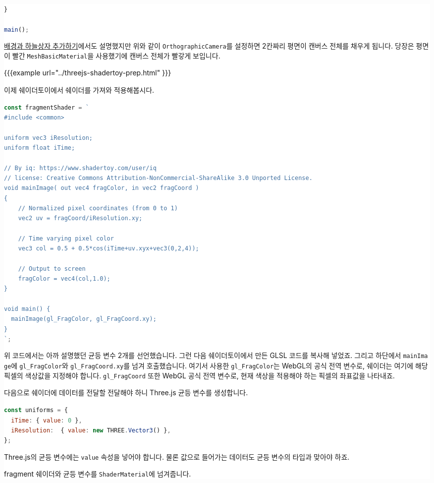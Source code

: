 ```js
}

main();
```

[배경과 하늘상자 추가하기](threejs-backgrounds.html)에서도 설명했지만 위와 같이 `OrthographicCamera`를 설정하면 2칸짜리 평면이 캔버스 전체를 채우게 됩니다. 당장은 평면이 빨간 `MeshBasicMaterial`을 사용했기에 캔버스 전체가 빨갛게 보입니다.

{{{example url="../threejs-shadertoy-prep.html" }}}

이제 쉐이더토이에서 쉐이더를 가져와 적용해봅시다.

```js
const fragmentShader = `
#include <common>

uniform vec3 iResolution;
uniform float iTime;

// By iq: https://www.shadertoy.com/user/iq  
// license: Creative Commons Attribution-NonCommercial-ShareAlike 3.0 Unported License.
void mainImage( out vec4 fragColor, in vec2 fragCoord )
{
    // Normalized pixel coordinates (from 0 to 1)
    vec2 uv = fragCoord/iResolution.xy;

    // Time varying pixel color
    vec3 col = 0.5 + 0.5*cos(iTime+uv.xyx+vec3(0,2,4));

    // Output to screen
    fragColor = vec4(col,1.0);
}

void main() {
  mainImage(gl_FragColor, gl_FragCoord.xy);
}
`;
```

위 코드에서는 아까 설명했던 균등 변수 2개를 선언했습니다. 그런 다음 쉐이더토이에서 만든 GLSL 코드를 복사해 넣었죠. 그리고 하단에서 `mainImage`에 `gl_FragColor`와 `gl_FragCoord.xy`를 넘겨 호출했습니다. 여기서 사용한 `gl_FragColor`는 WebGL의 공식 전역 변수로, 쉐이더는 여기에 해당 픽셀의 색상값을 지정해야 합니다. `gl_FragCoord` 또한 WebGL 공식 전역 변수로, 현재 색상을 적용해야 하는 픽셀의 좌표값을 나타내죠.

다음으로 쉐이더에 데이터를 전달할 전달해야 하니 Three.js 균등 변수를 생성합니다.

```js
const uniforms = {
  iTime: { value: 0 },
  iResolution:  { value: new THREE.Vector3() },
};
```

Three.js의 균등 변수에는 `value` 속성을 넣어야 합니다. 물론 값으로 들어가는 데이터도 균등 변수의 타입과 맞아야 하죠.

fragment 쉐이더와 균등 변수를 `ShaderMaterial`에 넘겨줍니다.
